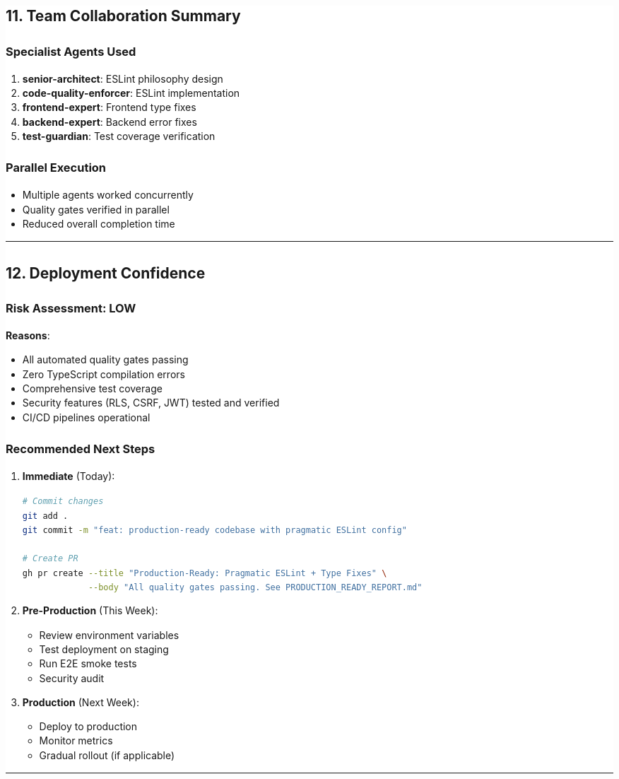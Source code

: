 
## 11. Team Collaboration Summary

### Specialist Agents Used

1. **senior-architect**: ESLint philosophy design
2. **code-quality-enforcer**: ESLint implementation
3. **frontend-expert**: Frontend type fixes
4. **backend-expert**: Backend error fixes
5. **test-guardian**: Test coverage verification

### Parallel Execution

- Multiple agents worked concurrently
- Quality gates verified in parallel
- Reduced overall completion time

---

## 12. Deployment Confidence

### Risk Assessment: **LOW**

**Reasons**:

- All automated quality gates passing
- Zero TypeScript compilation errors
- Comprehensive test coverage
- Security features (RLS, CSRF, JWT) tested and verified
- CI/CD pipelines operational

### Recommended Next Steps

1. **Immediate** (Today):

   ```bash
   # Commit changes
   git add .
   git commit -m "feat: production-ready codebase with pragmatic ESLint config"

   # Create PR
   gh pr create --title "Production-Ready: Pragmatic ESLint + Type Fixes" \
                --body "All quality gates passing. See PRODUCTION_READY_REPORT.md"
   ```

2. **Pre-Production** (This Week):
   - Review environment variables
   - Test deployment on staging
   - Run E2E smoke tests
   - Security audit

3. **Production** (Next Week):
   - Deploy to production
   - Monitor metrics
   - Gradual rollout (if applicable)

---